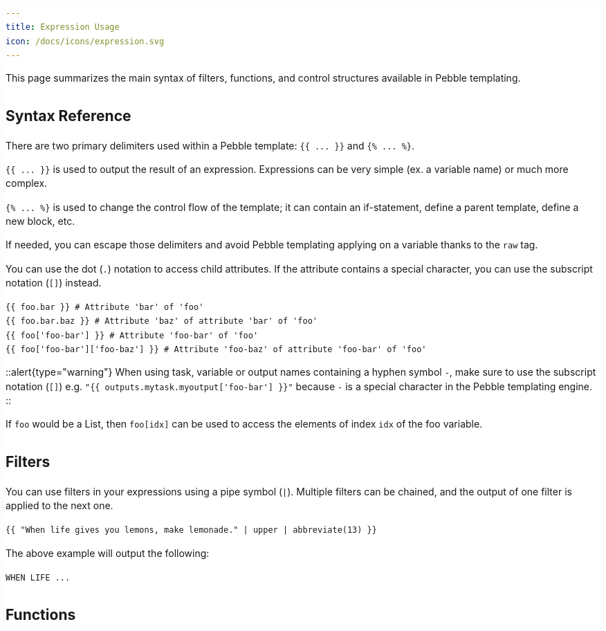 ```yaml
---
title: Expression Usage
icon: /docs/icons/expression.svg
---
```


This page summarizes the main syntax of filters, functions, and control structures available in Pebble templating.

## Syntax Reference

There are two primary delimiters used within a Pebble template: `{{ ... }}` and `{% ... %}`.

`{{ ... }}` is used to output the result of an expression. Expressions can be very simple (ex. a variable name) or much more complex.

`{% ... %}` is used to change the control flow of the template; it can contain an if-statement, define a parent template, define a new block, etc.

If needed, you can escape those delimiters and avoid Pebble templating applying on a variable thanks to the `raw` tag.

You can use the dot (`.`) notation to access child attributes. If the attribute contains a special character, you can use the subscript notation (`[]`) instead.

```twig
{{ foo.bar }} # Attribute 'bar' of 'foo'
{{ foo.bar.baz }} # Attribute 'baz' of attribute 'bar' of 'foo'
{{ foo['foo-bar'] }} # Attribute 'foo-bar' of 'foo'
{{ foo['foo-bar']['foo-baz'] }} # Attribute 'foo-baz' of attribute 'foo-bar' of 'foo'
```

::alert{type="warning"}
When using task, variable or output names containing a hyphen symbol `-`, make sure to use the subscript notation (`[]`) e.g. `"{{ outputs.mytask.myoutput['foo-bar'] }}"` because `-` is a special character in the Pebble templating engine.
::

If `foo` would be a List, then `foo[idx]` can be used to access the elements of index `idx` of the foo variable.

## Filters

You can use filters in your expressions using a pipe symbol (`|`). Multiple filters can be chained, and the output of one filter is applied to the next one.

```twig
{{ "When life gives you lemons, make lemonade." | upper | abbreviate(13) }}
```
The above example will output the following:

```twig
WHEN LIFE ...
```

## Functions

